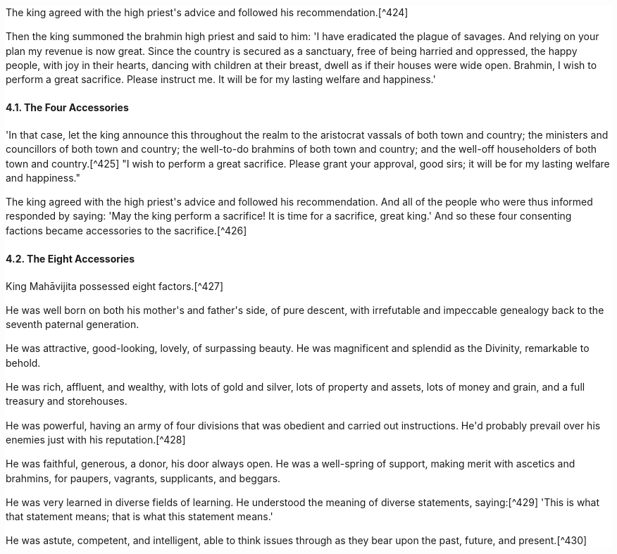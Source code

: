The king agreed with the high priest's advice and followed his
recommendation.[^424]

Then the king summoned the brahmin high priest and said to him: 'I have
eradicated the plague of savages. And relying on your plan my revenue is
now great. Since the country is secured as a sanctuary, free of being
harried and oppressed, the happy people, with joy in their hearts,
dancing with children at their breast, dwell as if their houses were
wide open. Brahmin, I wish to perform a great sacrifice. Please instruct
me. It will be for my lasting welfare and happiness.'


#### 4.1. The Four Accessories

'In that case, let the king announce this throughout the realm to the
aristocrat vassals of both town and country; the ministers and
councillors of both town and country; the well-to-do brahmins of both
town and country; and the well-off householders of both town and
country.[^425] "I wish to perform a great sacrifice. Please grant your
approval, good sirs; it will be for my lasting welfare and happiness."

The king agreed with the high priest's advice and followed his
recommendation. And all of the people who were thus informed responded
by saying: 'May the king perform a sacrifice! It is time for a
sacrifice, great king.' And so these four consenting factions became
accessories to the sacrifice.[^426]


#### 4.2. The Eight Accessories

King Mahāvijita possessed eight factors.[^427]

He was well born on both his mother's and father's side, of pure
descent, with irrefutable and impeccable genealogy back to the seventh
paternal generation.

He was attractive, good-looking, lovely, of surpassing beauty. He was
magnificent and splendid as the Divinity, remarkable to behold.

He was rich, affluent, and wealthy, with lots of gold and silver, lots
of property and assets, lots of money and grain, and a full treasury and
storehouses.

He was powerful, having an army of four divisions that was obedient and
carried out instructions. He'd probably prevail over his enemies just
with his reputation.[^428]

He was faithful, generous, a donor, his door always open. He was a
well-spring of support, making merit with ascetics and brahmins, for
paupers, vagrants, supplicants, and beggars.

He was very learned in diverse fields of learning. He understood the
meaning of diverse statements, saying:[^429] 'This is what that
statement means; that is what this statement means.'

He was astute, competent, and intelligent, able to think issues through
as they bear upon the past, future, and present.[^430]
